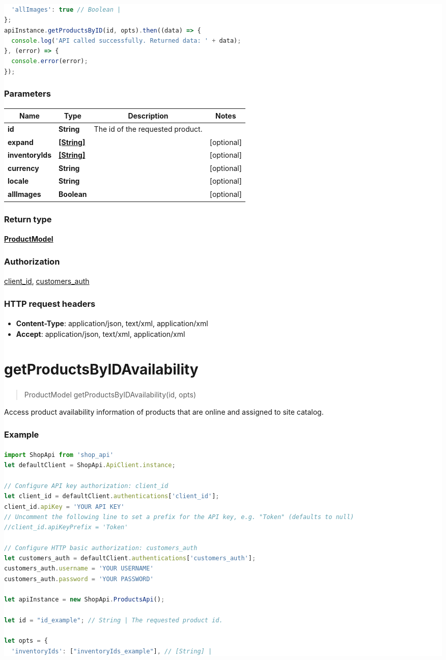 ```javascript
  'allImages': true // Boolean | 
};
apiInstance.getProductsByID(id, opts).then((data) => {
  console.log('API called successfully. Returned data: ' + data);
}, (error) => {
  console.error(error);
});

```

### Parameters

Name | Type | Description  | Notes
------------- | ------------- | ------------- | -------------
 **id** | **String**| The id of the requested product. | 
 **expand** | [**[String]**](String.md)|  | [optional] 
 **inventoryIds** | [**[String]**](String.md)|  | [optional] 
 **currency** | **String**|  | [optional] 
 **locale** | **String**|  | [optional] 
 **allImages** | **Boolean**|  | [optional] 

### Return type

[**ProductModel**](ProductModel.md)

### Authorization

[client_id](../README.md#client_id), [customers_auth](../README.md#customers_auth)

### HTTP request headers

 - **Content-Type**: application/json, text/xml, application/xml
 - **Accept**: application/json, text/xml, application/xml

<a name="getProductsByIDAvailability"></a>
# **getProductsByIDAvailability**
> ProductModel getProductsByIDAvailability(id, opts)



Access product availability information of products that are online and assigned to site catalog.

### Example
```javascript
import ShopApi from 'shop_api'
let defaultClient = ShopApi.ApiClient.instance;

// Configure API key authorization: client_id
let client_id = defaultClient.authentications['client_id'];
client_id.apiKey = 'YOUR API KEY'
// Uncomment the following line to set a prefix for the API key, e.g. "Token" (defaults to null)
//client_id.apiKeyPrefix = 'Token'

// Configure HTTP basic authorization: customers_auth
let customers_auth = defaultClient.authentications['customers_auth'];
customers_auth.username = 'YOUR USERNAME'
customers_auth.password = 'YOUR PASSWORD'

let apiInstance = new ShopApi.ProductsApi();

let id = "id_example"; // String | The requested product id.

let opts = { 
  'inventoryIds': ["inventoryIds_example"], // [String] | 
```